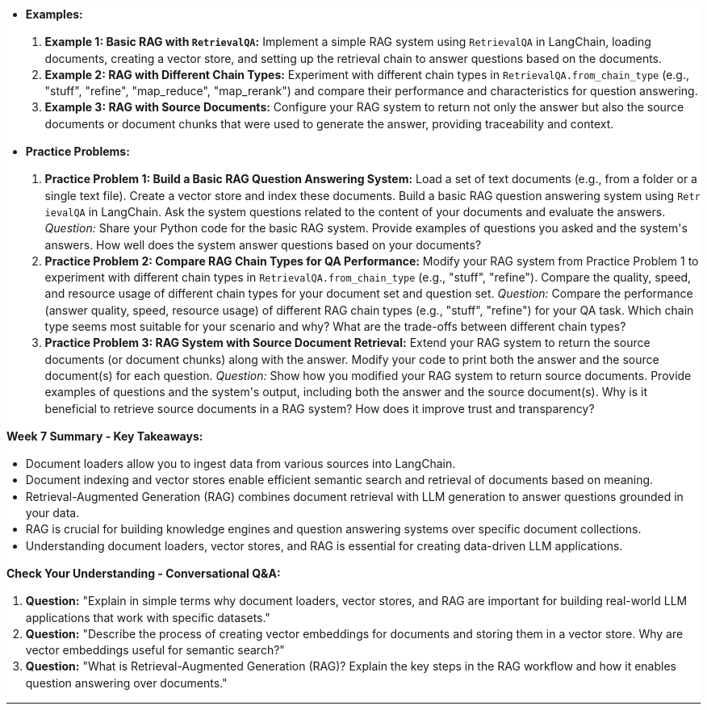 *   **Examples:**
    1.  **Example 1: Basic RAG with `RetrievalQA`:**  Implement a simple RAG system using `RetrievalQA` in LangChain, loading documents, creating a vector store, and setting up the retrieval chain to answer questions based on the documents.
    2.  **Example 2:  RAG with Different Chain Types:** Experiment with different chain types in `RetrievalQA.from_chain_type` (e.g., "stuff", "refine", "map_reduce", "map_rerank") and compare their performance and characteristics for question answering.
    3.  **Example 3:  RAG with Source Documents:** Configure your RAG system to return not only the answer but also the source documents or document chunks that were used to generate the answer, providing traceability and context.

*   **Practice Problems:**
    1.  **Practice Problem 1:  Build a Basic RAG Question Answering System:**  Load a set of text documents (e.g., from a folder or a single text file). Create a vector store and index these documents. Build a basic RAG question answering system using `RetrievalQA` in LangChain. Ask the system questions related to the content of your documents and evaluate the answers. *Question:* Share your Python code for the basic RAG system. Provide examples of questions you asked and the system's answers. How well does the system answer questions based on your documents?
    2.  **Practice Problem 2:  Compare RAG Chain Types for QA Performance:**  Modify your RAG system from Practice Problem 1 to experiment with different chain types in `RetrievalQA.from_chain_type` (e.g., "stuff", "refine"). Compare the quality, speed, and resource usage of different chain types for your document set and question set. *Question:* Compare the performance (answer quality, speed, resource usage) of different RAG chain types (e.g., "stuff", "refine") for your QA task. Which chain type seems most suitable for your scenario and why? What are the trade-offs between different chain types?
    3.  **Practice Problem 3:  RAG System with Source Document Retrieval:** Extend your RAG system to return the source documents (or document chunks) along with the answer.  Modify your code to print both the answer and the source document(s) for each question.  *Question:* Show how you modified your RAG system to return source documents. Provide examples of questions and the system's output, including both the answer and the source document(s). Why is it beneficial to retrieve source documents in a RAG system? How does it improve trust and transparency?

**Week 7 Summary - Key Takeaways:**

*   Document loaders allow you to ingest data from various sources into LangChain.
*   Document indexing and vector stores enable efficient semantic search and retrieval of documents based on meaning.
*   Retrieval-Augmented Generation (RAG) combines document retrieval with LLM generation to answer questions grounded in your data.
*   RAG is crucial for building knowledge engines and question answering systems over specific document collections.
*   Understanding document loaders, vector stores, and RAG is essential for creating data-driven LLM applications.

**Check Your Understanding - Conversational Q&A:**

1.  **Question:** "Explain in simple terms why document loaders, vector stores, and RAG are important for building real-world LLM applications that work with specific datasets."
2.  **Question:** "Describe the process of creating vector embeddings for documents and storing them in a vector store. Why are vector embeddings useful for semantic search?"
3.  **Question:** "What is Retrieval-Augmented Generation (RAG)? Explain the key steps in the RAG workflow and how it enables question answering over documents."

---
